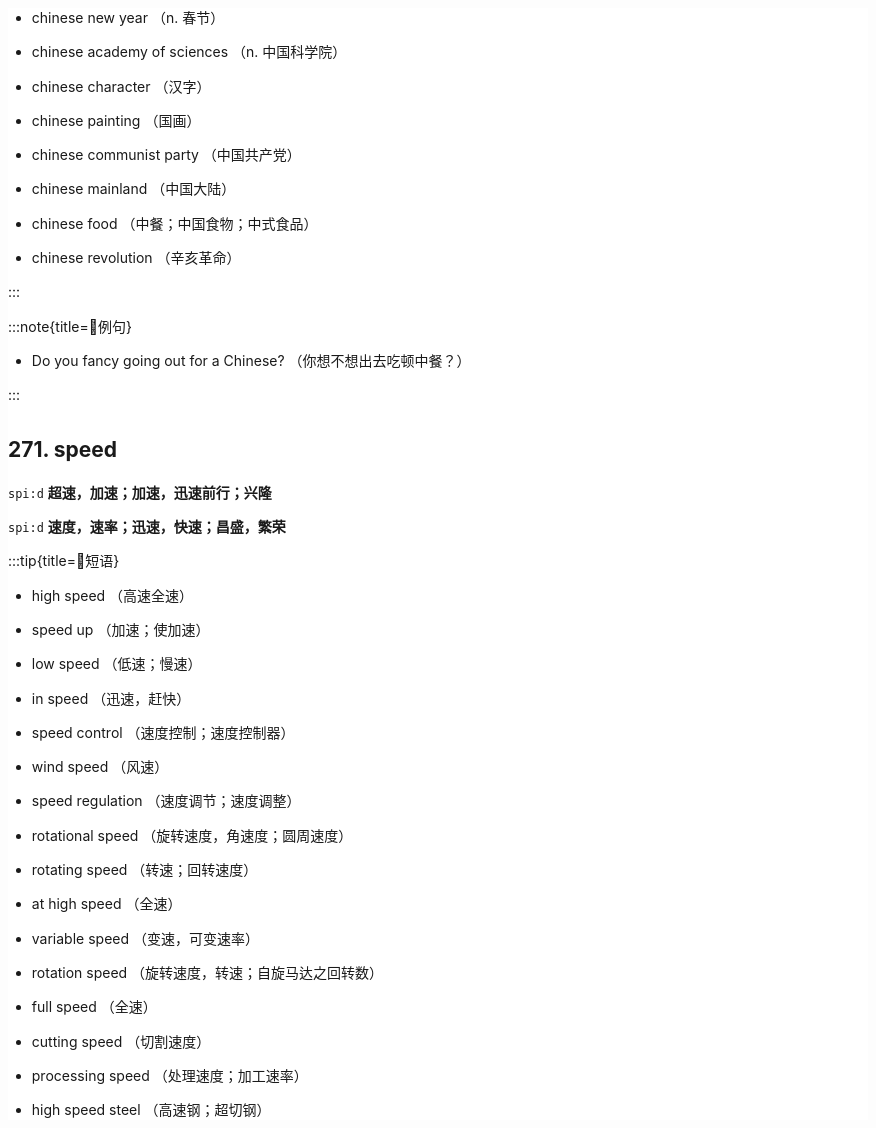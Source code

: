 - chinese new year （n. 春节）

- chinese academy of sciences （n. 中国科学院）

- chinese character （汉字）

- chinese painting （国画）

- chinese communist party （中国共产党）

- chinese mainland （中国大陆）

- chinese food （中餐；中国食物；中式食品）

- chinese revolution （辛亥革命）

:::

:::note{title=🎤例句}

- Do you fancy going out for a Chinese? （你想不想出去吃顿中餐？）

:::

## 271. speed

`spi:d`  **超速，加速；加速，迅速前行；兴隆**

`spi:d`  **速度，速率；迅速，快速；昌盛，繁荣**

:::tip{title=🤩短语}

- high speed （高速全速）

- speed up （加速；使加速）

- low speed （低速；慢速）

- in speed （迅速，赶快）

- speed control （速度控制；速度控制器）

- wind speed （风速）

- speed regulation （速度调节；速度调整）

- rotational speed （旋转速度，角速度；圆周速度）

- rotating speed （转速；回转速度）

- at high speed （全速）

- variable speed （变速，可变速率）

- rotation speed （旋转速度，转速；自旋马达之回转数）

- full speed （全速）

- cutting speed （切割速度）

- processing speed （处理速度；加工速率）

- high speed steel （高速钢；超切钢）
